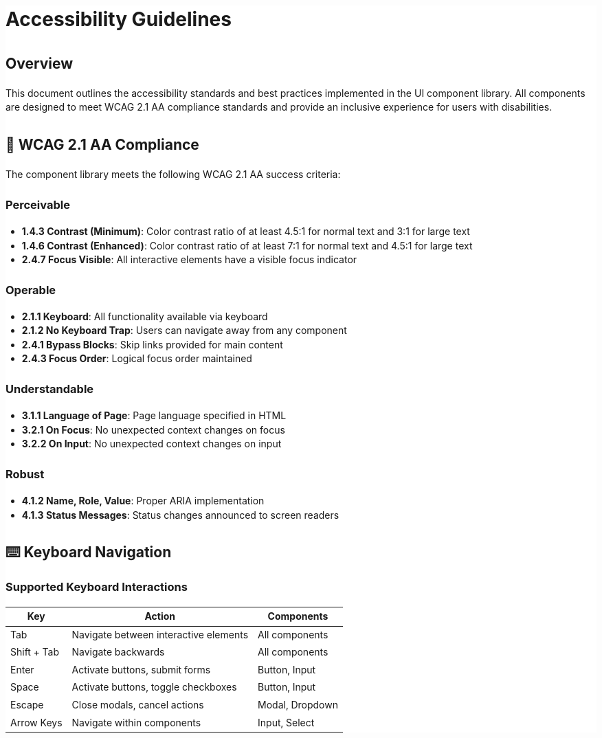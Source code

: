 # Accessibility Guidelines

## Overview

This document outlines the accessibility standards and best practices implemented in the UI component library. All components are designed to meet WCAG 2.1 AA compliance standards and provide an inclusive experience for users with disabilities.

## 🎯 WCAG 2.1 AA Compliance

The component library meets the following WCAG 2.1 AA success criteria:

### Perceivable
- **1.4.3 Contrast (Minimum)**: Color contrast ratio of at least 4.5:1 for normal text and 3:1 for large text
- **1.4.6 Contrast (Enhanced)**: Color contrast ratio of at least 7:1 for normal text and 4.5:1 for large text
- **2.4.7 Focus Visible**: All interactive elements have a visible focus indicator

### Operable
- **2.1.1 Keyboard**: All functionality available via keyboard
- **2.1.2 No Keyboard Trap**: Users can navigate away from any component
- **2.4.1 Bypass Blocks**: Skip links provided for main content
- **2.4.3 Focus Order**: Logical focus order maintained

### Understandable
- **3.1.1 Language of Page**: Page language specified in HTML
- **3.2.1 On Focus**: No unexpected context changes on focus
- **3.2.2 On Input**: No unexpected context changes on input

### Robust
- **4.1.2 Name, Role, Value**: Proper ARIA implementation
- **4.1.3 Status Messages**: Status changes announced to screen readers

## ⌨️ Keyboard Navigation

### Supported Keyboard Interactions

| Key | Action | Components |
|-----|--------|------------|
| Tab | Navigate between interactive elements | All components |
| Shift + Tab | Navigate backwards | All components |
| Enter | Activate buttons, submit forms | Button, Input |
| Space | Activate buttons, toggle checkboxes | Button, Input |
| Escape | Close modals, cancel actions | Modal, Dropdown |
| Arrow Keys | Navigate within components | Input, Select |
